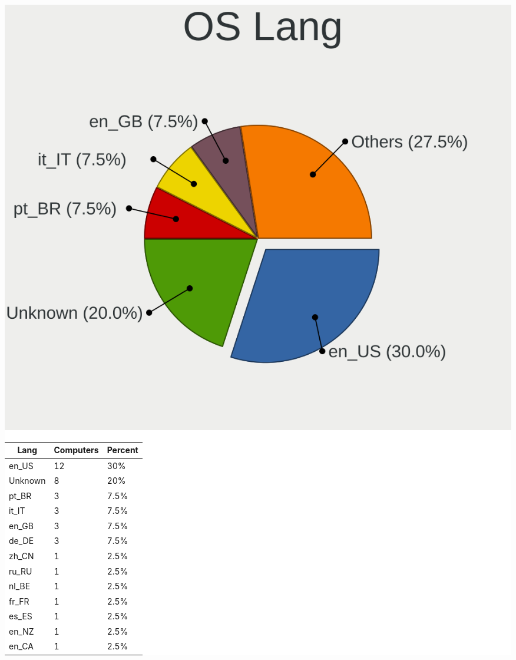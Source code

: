 ![OS Lang](./All/images/pie_chart/os_lang.svg)


| Lang    | Computers | Percent |
|---------|-----------|---------|
| en_US   | 12        | 30%     |
| Unknown | 8         | 20%     |
| pt_BR   | 3         | 7.5%    |
| it_IT   | 3         | 7.5%    |
| en_GB   | 3         | 7.5%    |
| de_DE   | 3         | 7.5%    |
| zh_CN   | 1         | 2.5%    |
| ru_RU   | 1         | 2.5%    |
| nl_BE   | 1         | 2.5%    |
| fr_FR   | 1         | 2.5%    |
| es_ES   | 1         | 2.5%    |
| en_NZ   | 1         | 2.5%    |
| en_CA   | 1         | 2.5%    |